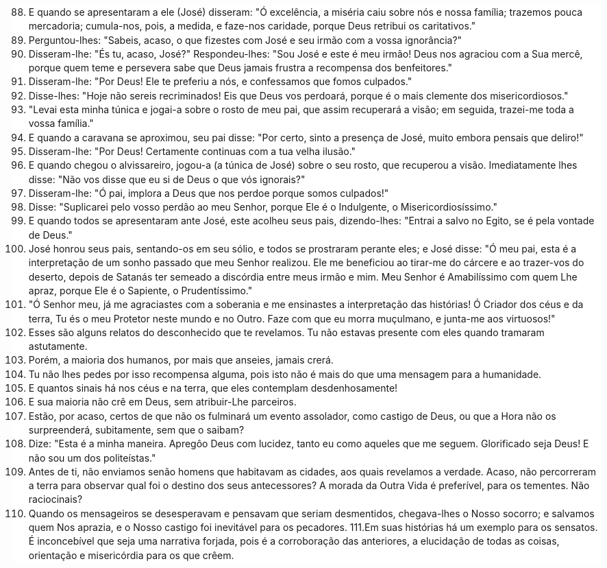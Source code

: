 88. E quando se apresentaram a ele (José) disseram: "Ó excelência, a miséria caiu sobre nós e nossa família; trazemos pouca mercadoria; cumula-nos, pois, a medida, e faze-nos caridade, porque Deus retribui os caritativos."
89. Perguntou-lhes: "Sabeis, acaso, o que fizestes com José e seu irmão com a vossa ignorância?"
90. Disseram-lhe: "És tu, acaso, José?" Respondeu-lhes: "Sou José e este é meu irmão! Deus nos agraciou com a Sua mercê, porque quem teme e persevera sabe que Deus jamais frustra a recompensa dos benfeitores."
91. Disseram-lhe: "Por Deus! Ele te preferiu a nós, e confessamos que fomos culpados."
92. Disse-lhes: "Hoje não sereis recriminados! Eis que Deus vos perdoará, porque é o mais clemente dos misericordiosos."
93. "Levai esta minha túnica e jogai-a sobre o rosto de meu pai, que assim recuperará a visão; em seguida, trazei-me toda a vossa família."
94. E quando a caravana se aproximou, seu pai disse: "Por certo, sinto a presença de José, muito embora pensais que deliro!"
95. Disseram-lhe: "Por Deus! Certamente continuas com a tua velha ilusão."
96. E quando chegou o alvissareiro, jogou-a (a túnica de José) sobre o seu rosto, que recuperou a visão. Imediatamente lhes disse: "Não vos disse que eu si de Deus o que vós ignorais?"
97. Disseram-lhe: "Ó pai, implora a Deus que nos perdoe porque somos culpados!"
98. Disse: "Suplicarei pelo vosso perdão ao meu Senhor, porque Ele é o Indulgente, o Misericordiosíssimo."
99. E quando todos se apresentaram ante José, este acolheu seus pais, dizendo-lhes: "Entrai a salvo no Egito, se é pela vontade de Deus."
100. José honrou seus pais, sentando-os em seu sólio, e todos se prostraram perante eles; e José disse: "Ó meu pai, esta é a interpretação de um sonho passado que meu Senhor realizou. Ele me beneficiou ao tirar-me do cárcere e ao trazer-vos do deserto, depois de Satanás ter semeado a discórdia entre meus irmão e mim. Meu Senhor é Amabilíssimo com quem Lhe apraz, porque Ele é o Sapiente, o Prudentíssimo."
101. "Ó Senhor meu, já me agraciastes com a soberania e me ensinastes a interpretação das histórias! Ó Criador dos céus e da terra, Tu és o meu Protetor neste mundo e no Outro. Faze com que eu morra muçulmano, e junta-me aos virtuosos!"
102. Esses são alguns relatos do desconhecido que te revelamos. Tu não estavas presente com eles quando tramaram astutamente.
103. Porém, a maioria dos humanos, por mais que anseies, jamais crerá.
104. Tu não lhes pedes por isso recompensa alguma, pois isto não é mais do que uma mensagem para a humanidade.
105. E quantos sinais há nos céus e na terra, que eles contemplam desdenhosamente!
106. E sua maioria não crê em Deus, sem atribuir-Lhe parceiros.
107. Estão, por acaso, certos de que não os fulminará um evento assolador, como castigo de Deus, ou que a Hora não os surpreenderá, subitamente, sem que o saibam?
108. Dize: "Esta é a minha maneira. Apregôo Deus com lucidez, tanto eu como aqueles que me seguem. Glorificado seja Deus! E não sou um dos politeístas."
109. Antes de ti, não enviamos senão homens que habitavam as cidades, aos quais revelamos a verdade. Acaso, não percorreram a terra para observar qual foi o destino dos seus antecessores? A morada da Outra Vida é preferível, para os tementes. Não raciocinais?
110. Quando os mensageiros se desesperavam e pensavam que seriam desmentidos, chegava-lhes o Nosso socorro; e salvamos quem Nos aprazia, e o Nosso castigo foi inevitável para os pecadores.
111.Em suas histórias há um exemplo para os sensatos. É inconcebível que seja uma narrativa forjada, pois é a corroboração das anteriores, a elucidação de todas as coisas, orientação e misericórdia para os que crêem.
